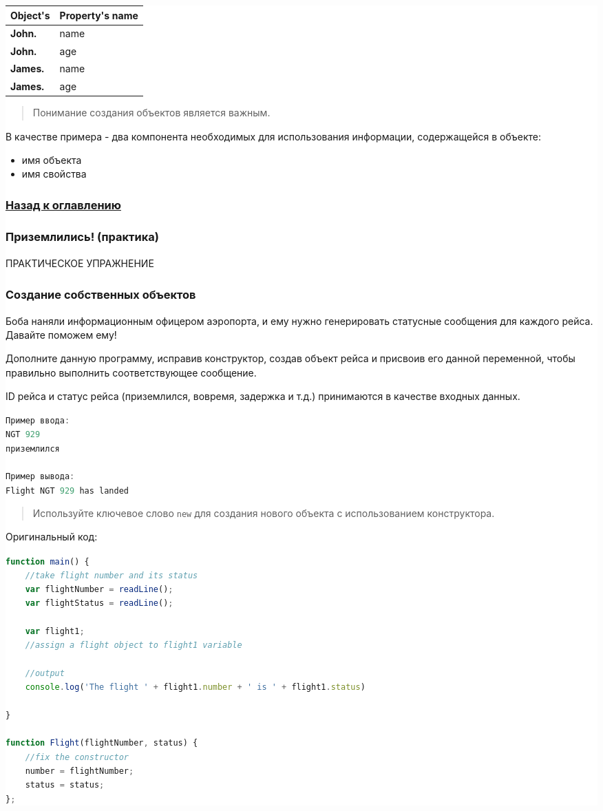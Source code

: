 |Object's |Property's name |
|--|--|
|**John.** |name |
|**John.** |age |
|**James.** |name |
|**James.** |age |

> Понимание создания объектов является важным.

В качестве примера - два компонента необходимых для использования информации, содержащейся в объекте:
- имя объекта
- имя свойства

### [Назад к оглавлению](#back)


<a name="pract_1"></a>
### Приземлились! (практика)

ПРАКТИЧЕСКОЕ УПРАЖНЕНИЕ

### Создание собственных объектов
Боба наняли информационным офицером аэропорта, и ему нужно генерировать статусные сообщения для каждого рейса. Давайте поможем ему!

Дополните данную программу, исправив конструктор, создав объект рейса и присвоив его данной переменной, чтобы правильно выполнить соответствующее сообщение.

ID рейса и статус рейса (приземлился, вовремя, задержка и т.д.) принимаются в качестве входных данных.

```js
Пример ввода:
NGT 929
приземлился

Пример вывода:
Flight NGT 929 has landed
```
> Используйте ключевое слово `new` для создания нового объекта с использованием конструктора.

Оригинальный код:
```js
function main() {
    //take flight number and its status
    var flightNumber = readLine();
    var flightStatus = readLine();
    
    var flight1;
    //assign a flight object to flight1 variable
    
    //output
    console.log('The flight ' + flight1.number + ' is ' + flight1.status)
    
}

function Flight(flightNumber, status) {
    //fix the constructor
    number = flightNumber;
    status = status;
};
```
